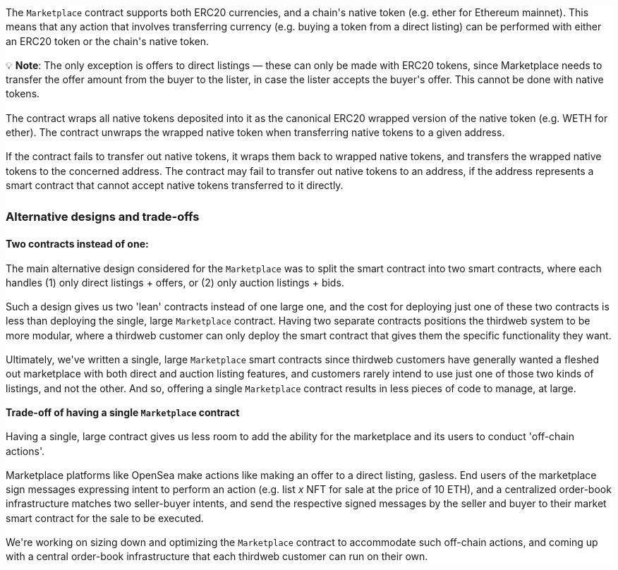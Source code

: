 The `Marketplace` contract supports both ERC20 currencies, and a chain's native token (e.g. ether for Ethereum mainnet). This means that any action that involves transferring currency (e.g. buying a token from a direct listing) can be performed with either an ERC20 token or the chain's native token.


💡 **Note**: The only exception is offers to direct listings — these can only be made with ERC20 tokens, since Marketplace needs to transfer the offer amount from the buyer to the lister, in case the lister accepts the buyer's offer. This cannot be done with native tokens.

The contract wraps all native tokens deposited into it as the canonical ERC20 wrapped version of the native token (e.g. WETH for ether). The contract unwraps the wrapped native token when transferring native tokens to a given address. 

If the contract fails to transfer out native tokens, it wraps them back to wrapped native tokens, and transfers the wrapped native tokens to the concerned address. The contract may fail to transfer out native tokens to an address, if the address represents a smart contract that cannot accept native tokens transferred to it directly.

### Alternative designs and trade-offs

**Two contracts instead of one:**

The main alternative design considered for the `Marketplace` was to split the smart contract into two smart contracts, where each handles (1) only direct listings + offers, or (2) only auction listings + bids. 

Such a design gives us two 'lean' contracts instead of one large one, and the cost for deploying just one of these two contracts is less than deploying the single, large `Marketplace` contract. Having two separate contracts positions the thirdweb system to be more modular, where a thirdweb customer can only deploy the smart contract that gives them the specific functionality they want.

Ultimately, we've written a single, large `Marketplace` smart contracts since thirdweb customers have generally wanted a fleshed out marketplace with both direct and auction listing features, and customers rarely intend to use just one of those two kinds of listings, and not the other. And so, offering a single `Marketplace` contract results in less pieces of code to manage, at large.

**Trade-off of having a single `Marketplace` contract**

Having a single, large contract gives us less room to add the ability for the marketplace and its users to conduct 'off-chain actions'.

Marketplace platforms like OpenSea make actions like making an offer to a direct listing, gasless. End users of the marketplace sign messages expressing intent to perform an action (e.g. list *x* NFT for sale at the price of 10 ETH), and a centralized order-book infrastructure matches two seller-buyer intents, and send the respective signed messages by the seller and buyer to their market smart contract for the sale to be executed.

We're working on sizing down and optimizing the `Marketplace` contract to accommodate such off-chain actions, and coming up with a central order-book infrastructure that each thirdweb customer can run on their own.